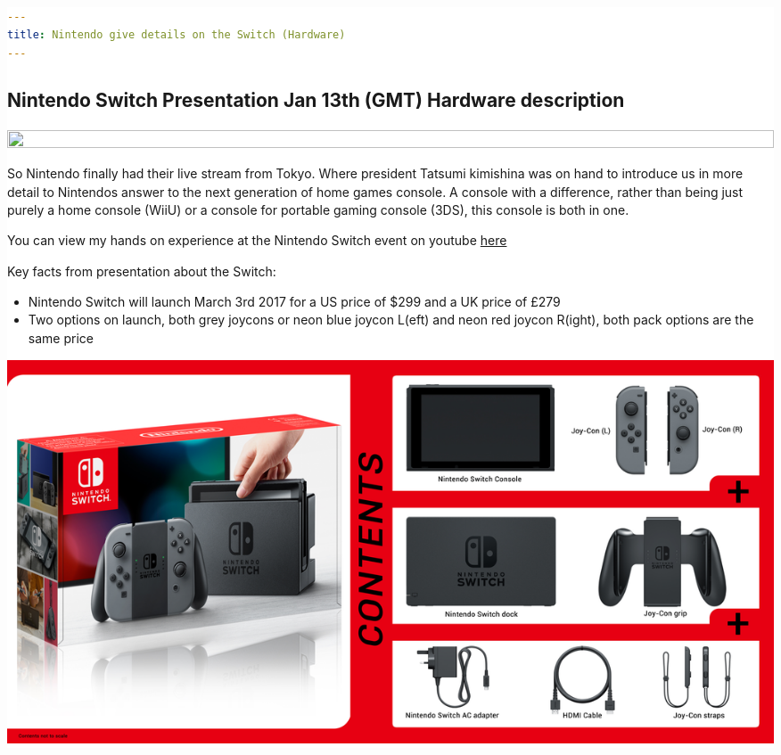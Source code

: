 ```yaml
---
title: Nintendo give details on the Switch (Hardware)
---
```


## Nintendo Switch Presentation Jan 13th (GMT) Hardware description

<img class="img-responsive center-block" src="/public/images/20170110/HACS_001_heroGA02_R_ad.png" width="100%" height="100%"/>

So Nintendo finally had their live stream from Tokyo. Where president Tatsumi kimishina was on hand to introduce us in more detail to Nintendos answer to the next generation of home games console. A console with a difference, rather than being just purely a home console (WiiU) or a console for portable gaming console (3DS), this console is both in one.


You can view my hands on experience at the Nintendo Switch event on youtube [here](https://youtu.be/oMhkTr6XAH8)

Key facts from presentation about the Switch:

* Nintendo Switch will launch March 3rd 2017 for a US price of $299 and a UK price of £279
 * Two options on launch, both grey joycons or neon blue joycon L(eft) and neon red joycon R(ight), both pack options are the same price

<img class="img-responsive center-block" src="/public/images/20170113/NintendoSwitch_BoxContent_G_UKAC_EN.jpg" width="100%" height="100%"/>
